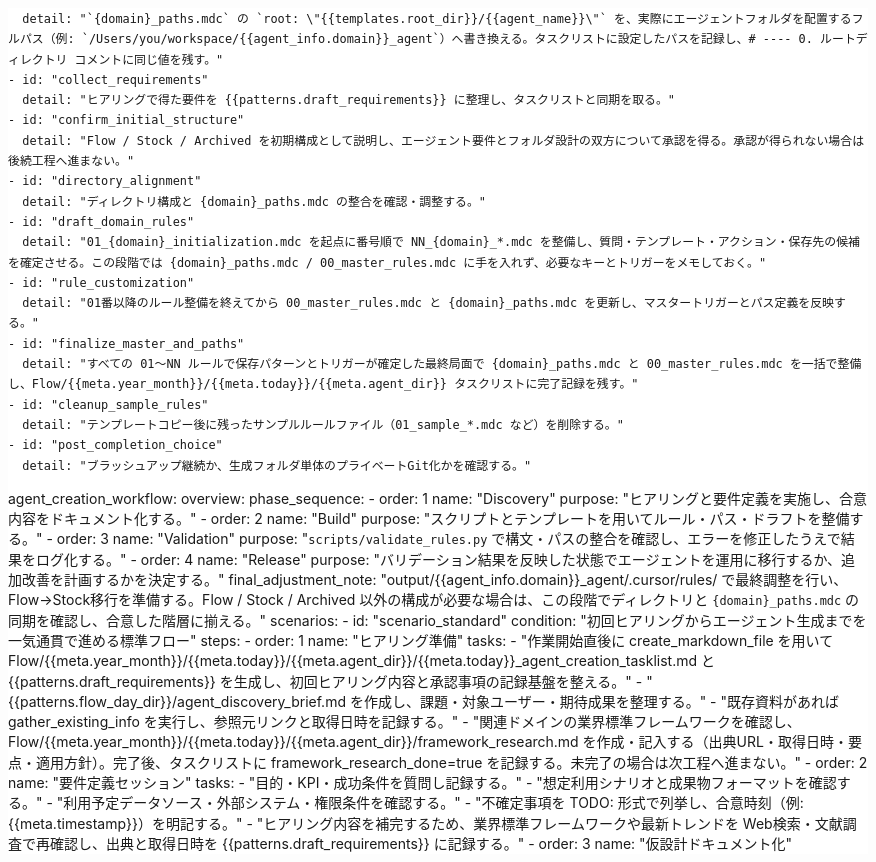       detail: "`{domain}_paths.mdc` の `root: \"{{templates.root_dir}}/{{agent_name}}\"` を、実際にエージェントフォルダを配置するフルパス（例: `/Users/you/workspace/{{agent_info.domain}}_agent`）へ書き換える。タスクリストに設定したパスを記録し、# ---- 0. ルートディレクトリ コメントに同じ値を残す。"
    - id: "collect_requirements"
      detail: "ヒアリングで得た要件を {{patterns.draft_requirements}} に整理し、タスクリストと同期を取る。"
    - id: "confirm_initial_structure"
      detail: "Flow / Stock / Archived を初期構成として説明し、エージェント要件とフォルダ設計の双方について承認を得る。承認が得られない場合は後続工程へ進まない。"
    - id: "directory_alignment"
      detail: "ディレクトリ構成と {domain}_paths.mdc の整合を確認・調整する。"
    - id: "draft_domain_rules"
      detail: "01_{domain}_initialization.mdc を起点に番号順で NN_{domain}_*.mdc を整備し、質問・テンプレート・アクション・保存先の候補を確定させる。この段階では {domain}_paths.mdc / 00_master_rules.mdc に手を入れず、必要なキーとトリガーをメモしておく。"
    - id: "rule_customization"
      detail: "01番以降のルール整備を終えてから 00_master_rules.mdc と {domain}_paths.mdc を更新し、マスタートリガーとパス定義を反映する。"
    - id: "finalize_master_and_paths"
      detail: "すべての 01〜NN ルールで保存パターンとトリガーが確定した最終局面で {domain}_paths.mdc と 00_master_rules.mdc を一括で整備し、Flow/{{meta.year_month}}/{{meta.today}}/{{meta.agent_dir}} タスクリストに完了記録を残す。"
    - id: "cleanup_sample_rules"
      detail: "テンプレートコピー後に残ったサンプルルールファイル（01_sample_*.mdc など）を削除する。"
    - id: "post_completion_choice"
      detail: "ブラッシュアップ継続か、生成フォルダ単体のプライベートGit化かを確認する。"
agent_creation_workflow:
  overview:
    phase_sequence:
      - order: 1
        name: "Discovery"
        purpose: "ヒアリングと要件定義を実施し、合意内容をドキュメント化する。"
      - order: 2
        name: "Build"
        purpose: "スクリプトとテンプレートを用いてルール・パス・ドラフトを整備する。"
      - order: 3
        name: "Validation"
        purpose: "`scripts/validate_rules.py` で構文・パスの整合を確認し、エラーを修正したうえで結果をログ化する。"
      - order: 4
        name: "Release"
        purpose: "バリデーション結果を反映した状態でエージェントを運用に移行するか、追加改善を計画するかを決定する。"
    final_adjustment_note: "output/{{agent_info.domain}}_agent/.cursor/rules/ で最終調整を行い、Flow→Stock移行を準備する。Flow / Stock / Archived 以外の構成が必要な場合は、この段階でディレクトリと `{domain}_paths.mdc` の同期を確認し、合意した階層に揃える。"
  scenarios:
    - id: "scenario_standard"
      condition: "初回ヒアリングからエージェント生成までを一気通貫で進める標準フロー"
      steps:
        - order: 1
          name: "ヒアリング準備"
          tasks:
            - "作業開始直後に create_markdown_file を用いて Flow/{{meta.year_month}}/{{meta.today}}/{{meta.agent_dir}}/{{meta.today}}_agent_creation_tasklist.md と {{patterns.draft_requirements}} を生成し、初回ヒアリング内容と承認事項の記録基盤を整える。"
            - "{{patterns.flow_day_dir}}/agent_discovery_brief.md を作成し、課題・対象ユーザー・期待成果を整理する。"
            - "既存資料があれば gather_existing_info を実行し、参照元リンクと取得日時を記録する。"
            - "関連ドメインの業界標準フレームワークを確認し、Flow/{{meta.year_month}}/{{meta.today}}/{{meta.agent_dir}}/framework_research.md を作成・記入する（出典URL・取得日時・要点・適用方針）。完了後、タスクリストに framework_research_done=true を記録する。未完了の場合は次工程へ進まない。"
        - order: 2
          name: "要件定義セッション"
      tasks:
        - "目的・KPI・成功条件を質問し記録する。"
        - "想定利用シナリオと成果物フォーマットを確認する。"
        - "利用予定データソース・外部システム・権限条件を確認する。"
        - "不確定事項を TODO: 形式で列挙し、合意時刻（例: {{meta.timestamp}}）を明記する。"
        - "ヒアリング内容を補完するため、業界標準フレームワークや最新トレンドを Web検索・文献調査で再確認し、出典と取得日時を {{patterns.draft_requirements}} に記録する。"
        - order: 3
          name: "仮設計ドキュメント化"